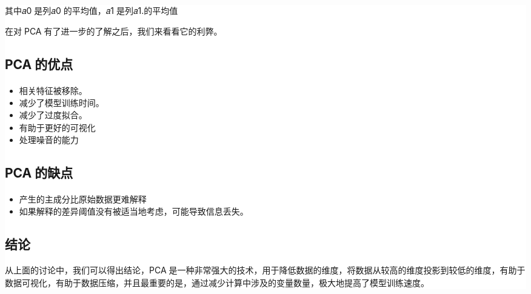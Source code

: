 其中𝑎0 是列𝑎0 的平均值，𝑎1 是列𝑎1.的平均值

在对 PCA 有了进一步的了解之后，我们来看看它的利弊。

## PCA 的优点

*   相关特征被移除。
*   减少了模型训练时间。
*   减少了过度拟合。
*   有助于更好的可视化
*   处理噪音的能力

## PCA 的缺点

*   产生的主成分比原始数据更难解释
*   如果解释的差异阈值没有被适当地考虑，可能导致信息丢失。

## 结论

从上面的讨论中，我们可以得出结论，PCA 是一种非常强大的技术，用于降低数据的维度，将数据从较高的维度投影到较低的维度，有助于数据可视化，有助于数据压缩，并且最重要的是，通过减少计算中涉及的变量数量，极大地提高了模型训练速度。